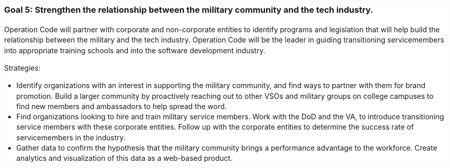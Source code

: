 ### Goal 5: Strengthen the relationship between the military community and the tech industry.

Operation Code will partner with corporate and non-corporate entities to identify programs and legislation that will help build the relationship between the military and the tech industry.  Operation Code will be the leader in guiding transitioning servicemembers into appropriate training schools and into the software development industry.

Strategies:
* Identify organizations with an interest in supporting the military community, and find ways to partner with them for brand promotion. Build a larger community by proactively reaching out to other VSOs and military groups on college campuses to find new members and ambassadors to help spread the word.
* Find organizations looking to hire and train military service members. Work with the DoD and the VA, to introduce transitioning service members with these corporate entities. Follow up with the corporate entities to determine the success rate of servicemembers in the industry.
* Gather data to confirm the hypothesis that the military community brings a performance advantage to the workforce. Create analytics and visualization of this data as a web-based product.
